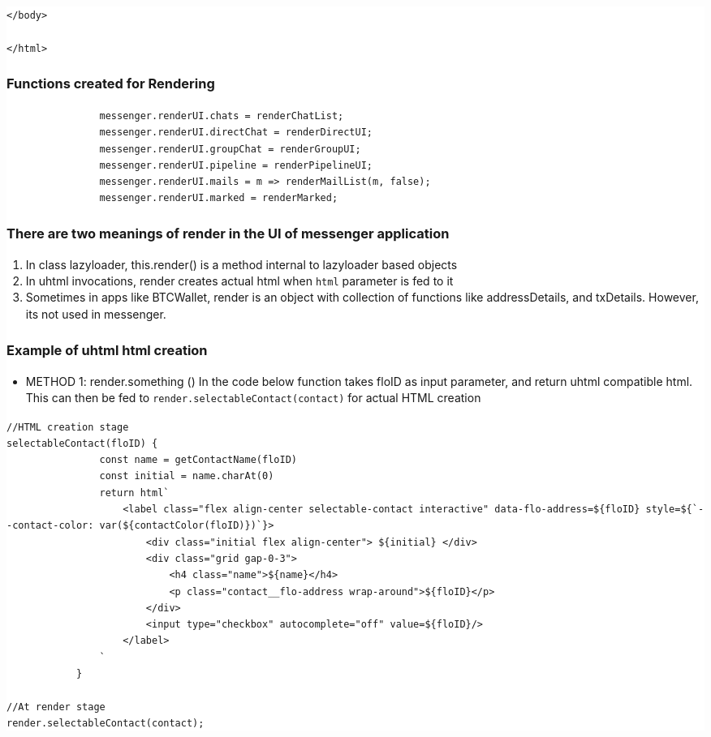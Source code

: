 ```
</body>

</html>
```

### Functions created for Rendering


```
                messenger.renderUI.chats = renderChatList;
                messenger.renderUI.directChat = renderDirectUI;
                messenger.renderUI.groupChat = renderGroupUI;
                messenger.renderUI.pipeline = renderPipelineUI;
                messenger.renderUI.mails = m => renderMailList(m, false);
                messenger.renderUI.marked = renderMarked;
```

### There are two meanings of render in the UI of messenger application

1. In class lazyloader, this.render() is a method internal to lazyloader based objects
2. In uhtml invocations, render creates actual html when `html` parameter is fed to it
3. Sometimes in apps like BTCWallet, render is an object with collection of functions like addressDetails, and txDetails. However, its not used in messenger.  

### Example of uhtml html creation

- METHOD 1: render.something () In the code below function takes floID as input parameter, and return uhtml compatible html. This can then be fed to  `render.selectableContact(contact)` for actual HTML creation 


```
//HTML creation stage
selectableContact(floID) {
                const name = getContactName(floID)
                const initial = name.charAt(0)
                return html`
                    <label class="flex align-center selectable-contact interactive" data-flo-address=${floID} style=${`--contact-color: var(${contactColor(floID)})`}>
                        <div class="initial flex align-center"> ${initial} </div>
                        <div class="grid gap-0-3">
                            <h4 class="name">${name}</h4>
                            <p class="contact__flo-address wrap-around">${floID}</p>
                        </div>
                        <input type="checkbox" autocomplete="off" value=${floID}/>
                    </label>
                `
            }

//At render stage
render.selectableContact(contact);            
```            
